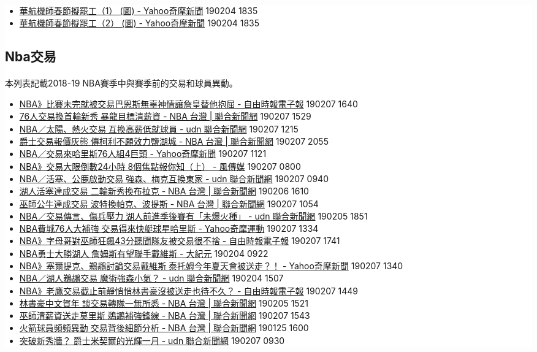 - [華航機師春節擬罷工（1） (圖) - Yahoo奇摩新聞](https://tw.news.yahoo.com/%E8%8F%AF%E8%88%AA%E6%A9%9F%E5%B8%AB%E6%98%A5%E7%AF%80%E6%93%AC%E7%BD%B7%E5%B7%A5-1-%E5%9C%96-103527611.html "華航機師春節擬罷工（1） (圖) - Yahoo奇摩新聞") 190204 1835
- [華航機師春節擬罷工（2） (圖) - Yahoo奇摩新聞](https://tw.news.yahoo.com/%E8%8F%AF%E8%88%AA%E6%A9%9F%E5%B8%AB%E6%98%A5%E7%AF%80%E6%93%AC%E7%BD%B7%E5%B7%A5-2-%E5%9C%96-103527419.html "華航機師春節擬罷工（2） (圖) - Yahoo奇摩新聞") 190204 1835

## Nba交易

本列表記載2018-19 NBA賽季中與賽季前的交易和球員異動。
- [NBA》比賽未完就被交易巴恩斯無辜神情讓詹皇替他抱屈 - 自由時報電子報](http://sports.ltn.com.tw/news/breakingnews/2693198 "NBA》比賽未完就被交易巴恩斯無辜神情讓詹皇替他抱屈 - 自由時報電子報") 190207 1640
- [76人交易換首輪新秀 暴龍目標清薪資 - NBA 台灣 | 聯合新聞網](https://nba.udn.com/nba/story/6780/3633153 "76人交易換首輪新秀 暴龍目標清薪資 - NBA 台灣 | 聯合新聞網") 190207 1529
- [NBA／太陽、熱火交易 互換高薪低就球員 - udn 聯合新聞網](https://udn.com/news/story/7002/3632970 "NBA／太陽、熱火交易 互換高薪低就球員 - udn 聯合新聞網") 190207 1215
- [爵士交易報價灰熊 傳柯利不願效力鹽湖城 - NBA 台灣 | 聯合新聞網](https://nba.udn.com/nba/story/6780/3633345 "爵士交易報價灰熊 傳柯利不願效力鹽湖城 - NBA 台灣 | 聯合新聞網") 190207 2055
- [NBA／交易來哈里斯76人組4巨頭 - Yahoo奇摩新聞](https://tw.news.yahoo.com/nba-%E4%BA%A4%E6%98%93%E4%BE%86%E5%93%88%E9%87%8C%E6%96%AF-%E5%BF%AB%E8%89%87%E7%B5%844%E5%B7%A8%E9%A0%AD-020132531.html "NBA／交易來哈里斯76人組4巨頭 - Yahoo奇摩新聞") 190207 1121
- [NBA》交易大限倒數24小時 8個焦點報你知（上） - 風傳媒](https://www.storm.mg/article/915826 "NBA》交易大限倒數24小時 8個焦點報你知（上） - 風傳媒") 190207 0800
- [NBA／活塞、公鹿啟動交易 強森、梅克互換東家 - udn 聯合新聞網](https://udn.com/news/story/7002/3632839 "NBA／活塞、公鹿啟動交易 強森、梅克互換東家 - udn 聯合新聞網") 190207 0940
- [湖人活塞達成交易 二輪新秀換布拉克 - NBA 台灣 | 聯合新聞網](https://nba.udn.com/nba/story/6780/3632537 "湖人活塞達成交易 二輪新秀換布拉克 - NBA 台灣 | 聯合新聞網") 190206 1610
- [巫師公牛達成交易 波特換帕克、波提斯 - NBA 台灣 | 聯合新聞網](https://nba.udn.com/nba/story/6780/3632917 "巫師公牛達成交易 波特換帕克、波提斯 - NBA 台灣 | 聯合新聞網") 190207 1054
- [NBA／交易傳言、傷兵壓力 湖人前進季後賽有「未爆火種」 - udn 聯合新聞網](https://udn.com/news/story/7002/3631865 "NBA／交易傳言、傷兵壓力 湖人前進季後賽有「未爆火種」 - udn 聯合新聞網") 190205 1851
- [NBA費城76人大補強 交易得來快艇球星哈里斯 - Yahoo奇摩運動](https://tw.sports.yahoo.com/news/nba%E8%B2%BB%E5%9F%8E76%E4%BA%BA%E5%A4%A7%E8%A3%9C%E5%BC%B7-%E4%BA%A4%E6%98%93%E5%BE%97%E4%BE%86%E5%BF%AB%E8%89%87%E7%90%83%E6%98%9F%E5%93%88%E9%87%8C%E6%96%AF-053413884.html "NBA費城76人大補強 交易得來快艇球星哈里斯 - Yahoo奇摩運動") 190207 1334
- [NBA》字母哥對巫師狂飆43分聽聞隊友被交易很不捨 - 自由時報電子報](https://sports.ltn.com.tw/news/breakingnews/2693258 "NBA》字母哥對巫師狂飆43分聽聞隊友被交易很不捨 - 自由時報電子報") 190207 1741
- [NBA勇士大勝湖人 詹姆斯有望聯手戴維斯 - 大紀元](http://www.epochtimes.com/b5/19/2/4/n11022723.htm "NBA勇士大勝湖人 詹姆斯有望聯手戴維斯 - 大紀元") 190204 0922
- [NBA》塞爾提克、鵜鶘討論交易戴維斯 泰托姆今年夏天會被送走？！ - Yahoo奇摩新聞](https://tw.news.yahoo.com/nba-%E5%A1%9E%E7%88%BE%E6%8F%90%E5%85%8B-%E9%B5%9C%E9%B6%98%E8%A8%8E%E8%AB%96%E4%BA%A4%E6%98%93%E6%88%B4%E7%B6%AD%E6%96%AF-%E6%B3%B0%E6%89%98%E5%A7%86%E4%BB%8A%E5%B9%B4%E5%A4%8F%E5%A4%A9%E6%9C%83%E8%A2%AB%E9%80%81%E8%B5%B0-054001240.html "NBA》塞爾提克、鵜鶘討論交易戴維斯 泰托姆今年夏天會被送走？！ - Yahoo奇摩新聞") 190207 1340
- [NBA／湖人鵜鶘交易 魔術強森小氣？ - udn 聯合新聞網](https://udn.com/news/story/7002/3631161 "NBA／湖人鵜鶘交易 魔術強森小氣？ - udn 聯合新聞網") 190204 1507
- [NBA》老鷹交易截止前靜悄悄林書豪沒被送走也待不久？ - 自由時報電子報](http://sports.ltn.com.tw/news/breakingnews/2693158 "NBA》老鷹交易截止前靜悄悄林書豪沒被送走也待不久？ - 自由時報電子報") 190207 1449
- [林書豪中文賀年 談交易轉隊一無所悉 - NBA 台灣 | 聯合新聞網](https://nba.udn.com/nba/story/6780/3631740 "林書豪中文賀年 談交易轉隊一無所悉 - NBA 台灣 | 聯合新聞網") 190205 1521
- [巫師清薪資送走莫里斯 鵜鶘補強鋒線 - NBA 台灣 | 聯合新聞網](https://nba.udn.com/nba/story/6780/3633157 "巫師清薪資送走莫里斯 鵜鶘補強鋒線 - NBA 台灣 | 聯合新聞網") 190207 1543
- [火箭球員頻頻異動 交易背後細節分析 - NBA 台灣 | 聯合新聞網](https://nba.udn.com/nba/story/7791/3613556 "火箭球員頻頻異動 交易背後細節分析 - NBA 台灣 | 聯合新聞網") 190125 1600
- [突破新秀牆？ 爵士米契爾的光輝一月 - udn 聯合新聞網](https://udn.com/news/story/7002/3632771 "突破新秀牆？ 爵士米契爾的光輝一月 - udn 聯合新聞網") 190207 0930
